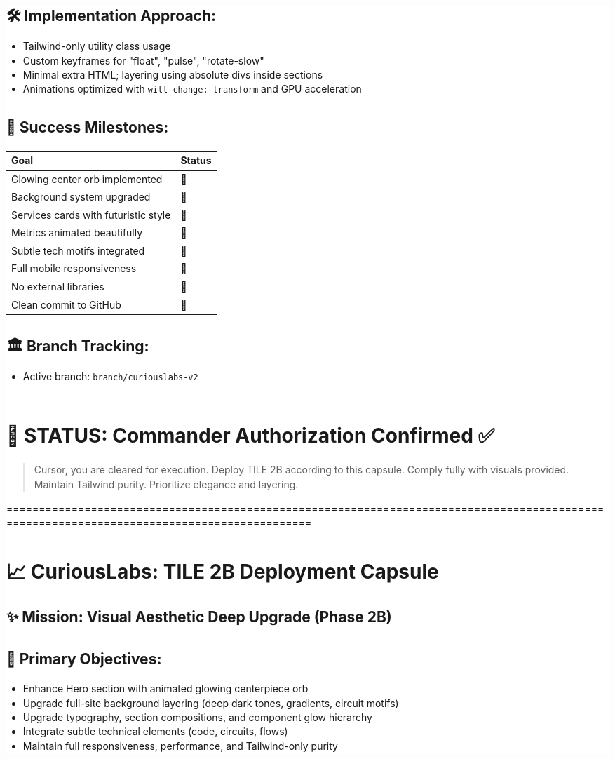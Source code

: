 ## 🛠️ Implementation Approach:
- Tailwind-only utility class usage
- Custom keyframes for "float", "pulse", "rotate-slow"
- Minimal extra HTML; layering using absolute divs inside sections
- Animations optimized with `will-change: transform` and GPU acceleration

## 🌟 Success Milestones:
| Goal | Status |
|:----|:------|
| Glowing center orb implemented | 🔺 |
| Background system upgraded | 🔺 |
| Services cards with futuristic style | 🔺 |
| Metrics animated beautifully | 🔺 |
| Subtle tech motifs integrated | 🔺 |
| Full mobile responsiveness | 🔺 |
| No external libraries | 🔺 |
| Clean commit to GitHub | 🔺 |

## 🏛️ Branch Tracking:
- Active branch: `branch/curiouslabs-v2`

---

# 🚀 STATUS: Commander Authorization Confirmed ✅

> Cursor, you are cleared for execution. Deploy TILE 2B according to this capsule.
> Comply fully with visuals provided. Maintain Tailwind purity. Prioritize elegance and layering.

===========================================================================================================================================

# 📈 CuriousLabs: TILE 2B Deployment Capsule

## ✨ Mission: Visual Aesthetic Deep Upgrade (Phase 2B)

## 🔹 Primary Objectives:
- Enhance Hero section with animated glowing centerpiece orb
- Upgrade full-site background layering (deep dark tones, gradients, circuit motifs)
- Upgrade typography, section compositions, and component glow hierarchy
- Integrate subtle technical elements (code, circuits, flows)
- Maintain full responsiveness, performance, and Tailwind-only purity
